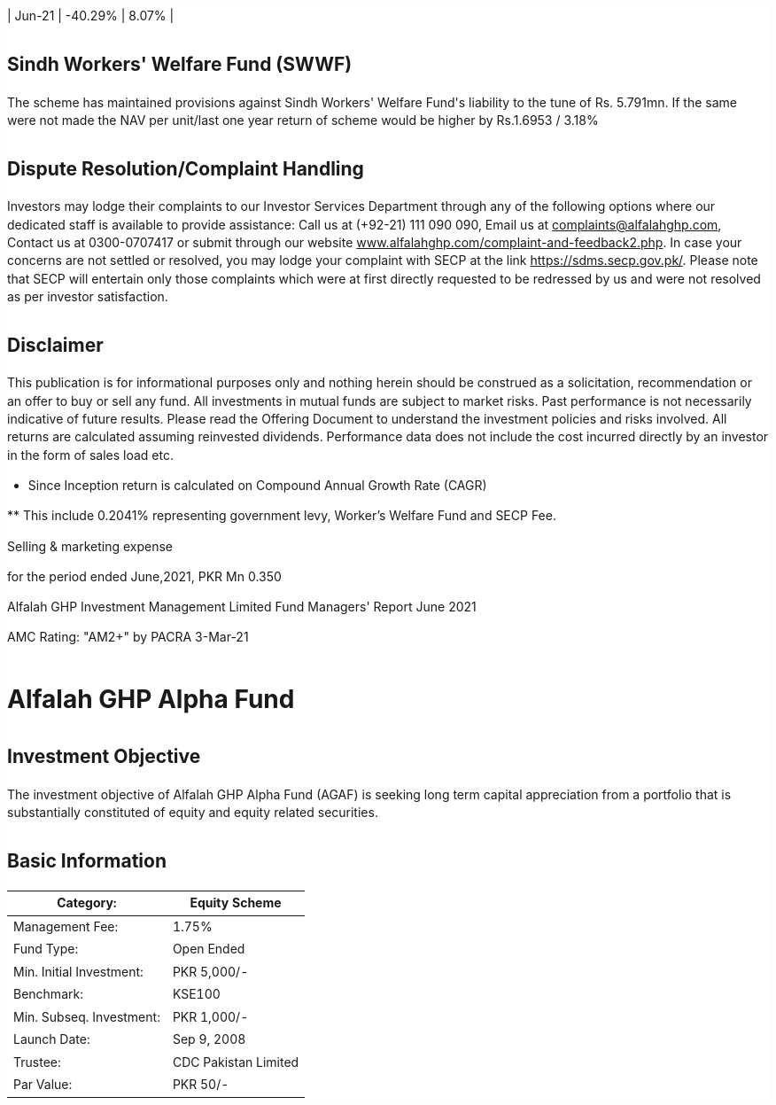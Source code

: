 | Jun-21 | -40.29% | 8.07% |

## Sindh Workers' Welfare Fund (SWWF)

The scheme has maintained provisions against Sindh Workers' Welfare Fund's liability to the tune of Rs. 5.791mn. If the same were not made the NAV per unit/last one year return of scheme would be higher by Rs.1.6953 / 3.18%

## Dispute Resolution/Complaint Handling

Investors may lodge their complaints to our Investor Services Department through any of the following options where our dedicated staff is available to provide assistance: Call us at (+92-21) 111 090 090, Email us at complaints@alfalahghp.com, Contact us at 0300-0707417 or submit through our website www.alfalahghp.com/complaint-and-feedback2.php. In case your concerns are not settled or resolved, you may lodge your complaint with SECP at the link https://sdms.secp.gov.pk/. Please note that SECP will entertain only those complaints which were at first directly requested to be redressed by us and were not resolved as per investor satisfaction.

## Disclaimer

This publication is for informational purposes only and nothing herein should be construed as a solicitation, recommendation or an offer to buy or sell any fund. All investments in mutual funds are subject to market risks. Past performance is not necessarily indicative of future results. Please read the Offering Document to understand the investment policies and risks involved. All returns are calculated assuming reinvested dividends. Performance data does not include the cost incurred directly by an investor in the form of sales load etc.

- Since Inception return is calculated on Compound Annual Growth Rate (CAGR)

\*\* This include 0.2041% representing government levy, Worker’s Welfare Fund and SECP Fee.

Selling & marketing expense

for the period ended June,2021, PKR Mn 0.350

Alfalah GHP Investment Management Limited Fund Managers' Report June 2021

AMC Rating: "AM2+" by PACRA 3-Mar-21

# Alfalah GHP Alpha Fund

## Investment Objective

The investment objective of Alfalah GHP Alpha Fund (AGAF) is seeking long term capital appreciation from a portfolio that is substantially constituted of equity and equity related securities.

## Basic Information

| Category:                | Equity Scheme              |
| ------------------------ | -------------------------- |
| Management Fee:          | 1.75%                      |
| Fund Type:               | Open Ended                 |
| Min. Initial Investment: | PKR 5,000/-                |
| Benchmark:               | KSE100                     |
| Min. Subseq. Investment: | PKR 1,000/-                |
| Launch Date:             | Sep 9, 2008                |
| Trustee:                 | CDC Pakistan Limited       |
| Par Value:               | PKR 50/-                   |